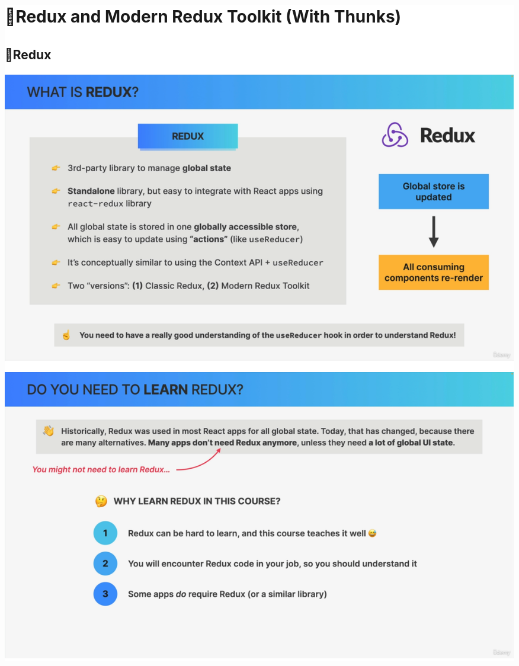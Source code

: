 
# 📔Redux and Modern Redux Toolkit (With Thunks)

## 📘Redux

![Image](./images/redux-1.png)

![Image](./images/redux-2.png)
